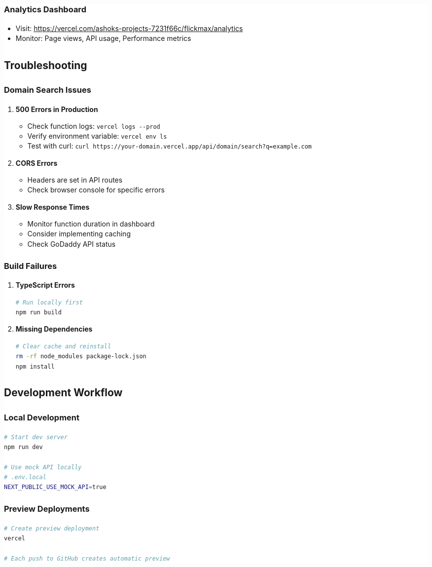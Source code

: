 ### Analytics Dashboard
- Visit: https://vercel.com/ashoks-projects-7231f66c/flickmax/analytics
- Monitor: Page views, API usage, Performance metrics

## Troubleshooting

### Domain Search Issues

1. **500 Errors in Production**
   - Check function logs: `vercel logs --prod`
   - Verify environment variable: `vercel env ls`
   - Test with curl: `curl https://your-domain.vercel.app/api/domain/search?q=example.com`

2. **CORS Errors**
   - Headers are set in API routes
   - Check browser console for specific errors

3. **Slow Response Times**
   - Monitor function duration in dashboard
   - Consider implementing caching
   - Check GoDaddy API status

### Build Failures

1. **TypeScript Errors**
   ```bash
   # Run locally first
   npm run build
   ```

2. **Missing Dependencies**
   ```bash
   # Clear cache and reinstall
   rm -rf node_modules package-lock.json
   npm install
   ```

## Development Workflow

### Local Development
```bash
# Start dev server
npm run dev

# Use mock API locally
# .env.local
NEXT_PUBLIC_USE_MOCK_API=true
```

### Preview Deployments
```bash
# Create preview deployment
vercel

# Each push to GitHub creates automatic preview
```
